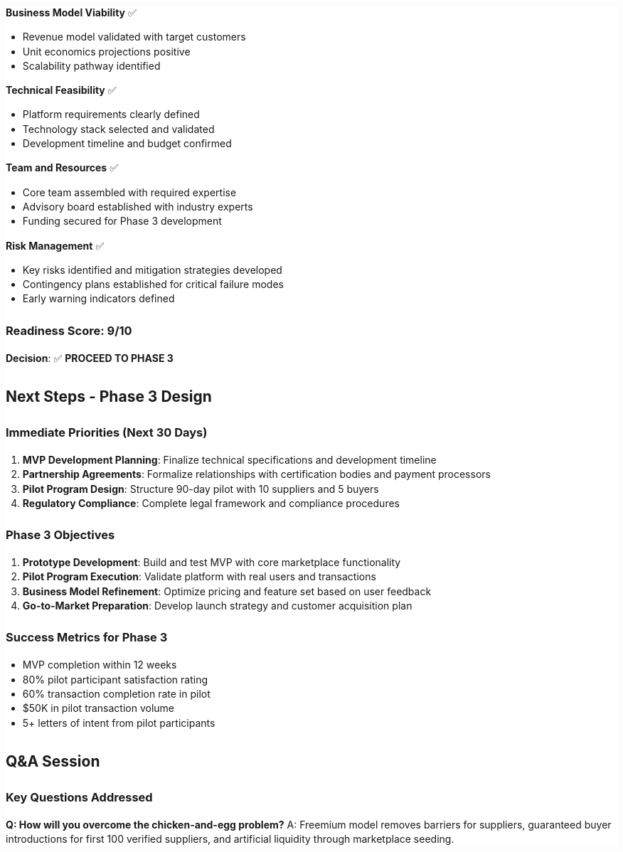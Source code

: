 **Business Model Viability** ✅
- Revenue model validated with target customers
- Unit economics projections positive
- Scalability pathway identified

**Technical Feasibility** ✅
- Platform requirements clearly defined
- Technology stack selected and validated
- Development timeline and budget confirmed

**Team and Resources** ✅
- Core team assembled with required expertise
- Advisory board established with industry experts
- Funding secured for Phase 3 development

**Risk Management** ✅
- Key risks identified and mitigation strategies developed
- Contingency plans established for critical failure modes
- Early warning indicators defined

### Readiness Score: 9/10

**Decision**: ✅ **PROCEED TO PHASE 3**

## Next Steps - Phase 3 Design

### Immediate Priorities (Next 30 Days)
1. **MVP Development Planning**: Finalize technical specifications and development timeline
2. **Partnership Agreements**: Formalize relationships with certification bodies and payment processors
3. **Pilot Program Design**: Structure 90-day pilot with 10 suppliers and 5 buyers
4. **Regulatory Compliance**: Complete legal framework and compliance procedures

### Phase 3 Objectives
1. **Prototype Development**: Build and test MVP with core marketplace functionality
2. **Pilot Program Execution**: Validate platform with real users and transactions
3. **Business Model Refinement**: Optimize pricing and feature set based on user feedback
4. **Go-to-Market Preparation**: Develop launch strategy and customer acquisition plan

### Success Metrics for Phase 3
- MVP completion within 12 weeks
- 80% pilot participant satisfaction rating
- 60% transaction completion rate in pilot
- $50K in pilot transaction volume
- 5+ letters of intent from pilot participants

## Q&A Session

### Key Questions Addressed

**Q: How will you overcome the chicken-and-egg problem?**
A: Freemium model removes barriers for suppliers, guaranteed buyer introductions for first 100 verified suppliers, and artificial liquidity through marketplace seeding.
